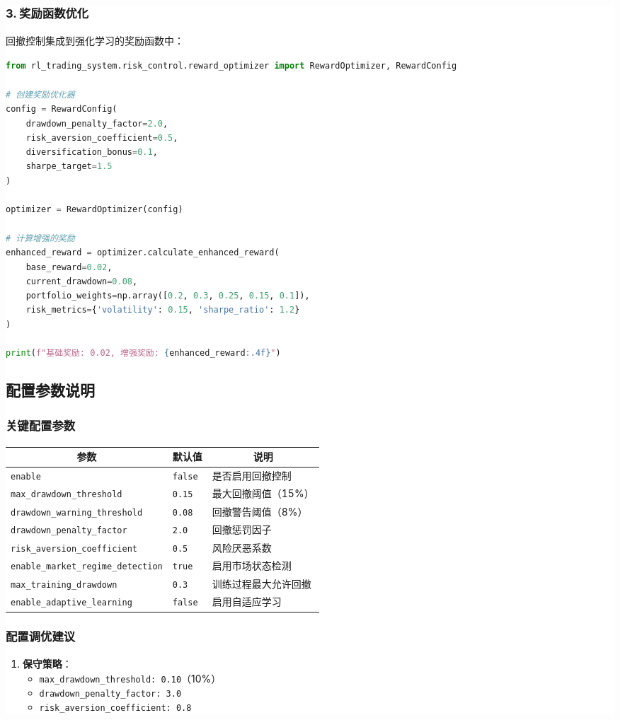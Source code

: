### 3. 奖励函数优化

回撤控制集成到强化学习的奖励函数中：

```python
from rl_trading_system.risk_control.reward_optimizer import RewardOptimizer, RewardConfig

# 创建奖励优化器
config = RewardConfig(
    drawdown_penalty_factor=2.0,
    risk_aversion_coefficient=0.5,
    diversification_bonus=0.1,
    sharpe_target=1.5
)

optimizer = RewardOptimizer(config)

# 计算增强的奖励
enhanced_reward = optimizer.calculate_enhanced_reward(
    base_reward=0.02,
    current_drawdown=0.08,
    portfolio_weights=np.array([0.2, 0.3, 0.25, 0.15, 0.1]),
    risk_metrics={'volatility': 0.15, 'sharpe_ratio': 1.2}
)

print(f"基础奖励: 0.02, 增强奖励: {enhanced_reward:.4f}")
```

## 配置参数说明

### 关键配置参数

| 参数 | 默认值 | 说明 |
|------|-------|------|
| `enable` | `false` | 是否启用回撤控制 |
| `max_drawdown_threshold` | `0.15` | 最大回撤阈值（15%） |
| `drawdown_warning_threshold` | `0.08` | 回撤警告阈值（8%） |
| `drawdown_penalty_factor` | `2.0` | 回撤惩罚因子 |
| `risk_aversion_coefficient` | `0.5` | 风险厌恶系数 |
| `enable_market_regime_detection` | `true` | 启用市场状态检测 |
| `max_training_drawdown` | `0.3` | 训练过程最大允许回撤 |
| `enable_adaptive_learning` | `false` | 启用自适应学习 |

### 配置调优建议

1. **保守策略**：
   - `max_drawdown_threshold: 0.10`（10%）
   - `drawdown_penalty_factor: 3.0`
   - `risk_aversion_coefficient: 0.8`
